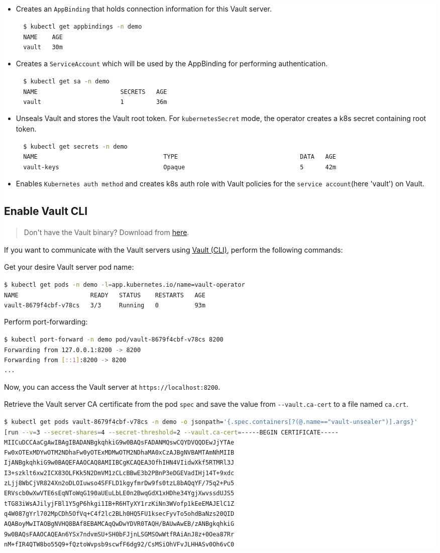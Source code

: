 - Creates an `AppBinding` that holds connection information for this Vault server.

  ```bash
    $ kubectl get appbindings -n demo
    NAME    AGE
    vault   30m
  ```

- Creates a `ServiceAccount` which will be used by the AppBinding for performing authentication.

  ```bash
    $ kubectl get sa -n demo
    NAME                       SECRETS   AGE
    vault                      1         36m
  ```

- Unseals Vault and stores the Vault root token. For `kubernetesSecret` mode, the operator creates a k8s secret containing root token.

  ```bash
    $ kubectl get secrets -n demo
    NAME                                   TYPE                                  DATA   AGE
    vault-keys                             Opaque                                5      42m
  ```

- Enables `Kubernetes auth method` and creates k8s auth role with Vault policies for the `service account`(here 'vault') on Vault.

## Enable Vault CLI

> Don't have the Vault binary? Download from [here](https://www.vaultproject.io/downloads.html).

If you want to communicate with the Vault servers using [Vault (CLI)](https://www.vaultproject.io/docs/commands/), perform the following commands:

Get your desire Vault server pod name:

```bash
$ kubectl get pods -n demo -l=app.kubernetes.io/name=vault-operator
NAME                    READY   STATUS    RESTARTS   AGE
vault-8679f4cbf-v78cs   3/3     Running   0          93m
```

Perform port-forwarding:

```bash
$ kubectl port-forward -n demo pod/vault-8679f4cbf-v78cs 8200
Forwarding from 127.0.0.1:8200 -> 8200
Forwarding from [::1]:8200 -> 8200
...
```

Now, you can access the Vault server at `https://localhost:8200`.

Retrieve the Vault server CA certificate from the pod `spec` and save the value from `--vault.ca-cert` to a file named `ca.crt`.

```bash
$ kubectl get pods vault-8679f4cbf-v78cs -n demo -o jsonpath='{.spec.containers[?(@.name=="vault-unsealer")].args}'
[run --v=3 --secret-shares=4 --secret-threshold=2 --vault.ca-cert=-----BEGIN CERTIFICATE-----
MIICuDCCAaCgAwIBAgIBADANBgkqhkiG9w0BAQsFADANMQswCQYDVQQDEwJjYTAe
Fw0xOTExMDYwOTM2NDhaFw0yOTExMDMwOTM2NDhaMA0xCzAJBgNVBAMTAmNhMIIB
IjANBgkqhkiG9w0BAQEFAAOCAQ8AMIIBCgKCAQEA3OfhIHN4VIidwXkf5RTMRl3J
I3+szklt6xw2ICX83OLFKk5N2DmVM1zCLcBBwE3b2PBnP3eDGEVadIHj14T+9xdc
zLjj8WbCjVR824Xn2oDLOIuwso4SFFLD1kgyfmrDw9fs0tzL8bAQqYF/75q2+Pu5
ERVscb0wXwVTE6sEqNToWqG190aUEuLbLE0n2BwqGdX1xHDhe34YgjXwvssdUJS5
tTG83iWsAJilyjFBl1Y5gP6hkgi1IB+R6HTyXY1rzKiNn3WVofp1kEeEMAJElC1Z
q4W087gYrl702MpCDh5OfVq+C4f2lc2BLh0HQ5FU1ksecFyvTo5ohdBaNzs20QID
AQABoyMwITAOBgNVHQ8BAf8EBAMCAqQwDwYDVR0TAQH/BAUwAwEB/zANBgkqhkiG
9w0BAQsFAAOCAQEAn6YSx7ndvmSU+SH0bFJjnLSGMSOwWtfRAiAnJ8z+0Oea87Rr
nM+fIR4QTW8bo55Q9+fQztoWvpsb9scwfF6dg92/CsMSiOhVFvJLHHASv0Oh6vC0
```